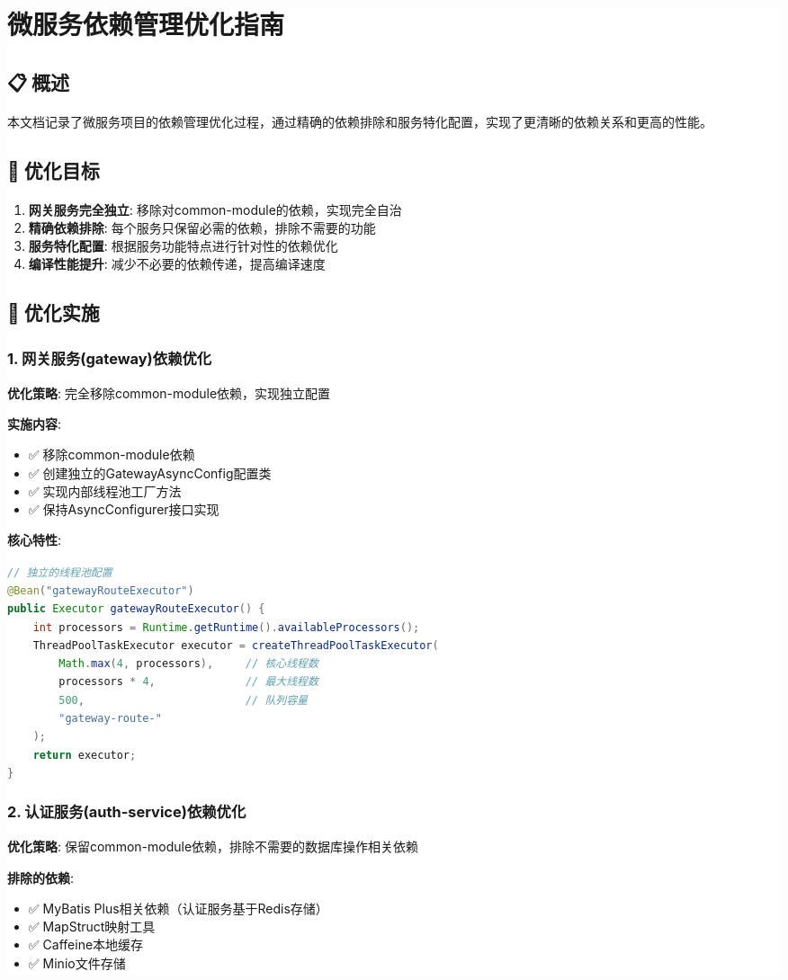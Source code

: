 # 微服务依赖管理优化指南

## 📋 概述

本文档记录了微服务项目的依赖管理优化过程，通过精确的依赖排除和服务特化配置，实现了更清晰的依赖关系和更高的性能。

## 🎯 优化目标

1. **网关服务完全独立**: 移除对common-module的依赖，实现完全自治
2. **精确依赖排除**: 每个服务只保留必需的依赖，排除不需要的功能
3. **服务特化配置**: 根据服务功能特点进行针对性的依赖优化
4. **编译性能提升**: 减少不必要的依赖传递，提高编译速度

## 🔧 优化实施

### 1. 网关服务(gateway)依赖优化

**优化策略**: 完全移除common-module依赖，实现独立配置

**实施内容**:
- ✅ 移除common-module依赖
- ✅ 创建独立的GatewayAsyncConfig配置类
- ✅ 实现内部线程池工厂方法
- ✅ 保持AsyncConfigurer接口实现

**核心特性**:
```java
// 独立的线程池配置
@Bean("gatewayRouteExecutor")
public Executor gatewayRouteExecutor() {
    int processors = Runtime.getRuntime().availableProcessors();
    ThreadPoolTaskExecutor executor = createThreadPoolTaskExecutor(
        Math.max(4, processors),     // 核心线程数
        processors * 4,              // 最大线程数
        500,                         // 队列容量
        "gateway-route-"
    );
    return executor;
}
```

### 2. 认证服务(auth-service)依赖优化

**优化策略**: 保留common-module依赖，排除不需要的数据库操作相关依赖

**排除的依赖**:
- ✅ MyBatis Plus相关依赖（认证服务基于Redis存储）
- ✅ MapStruct映射工具
- ✅ Caffeine本地缓存
- ✅ Minio文件存储
